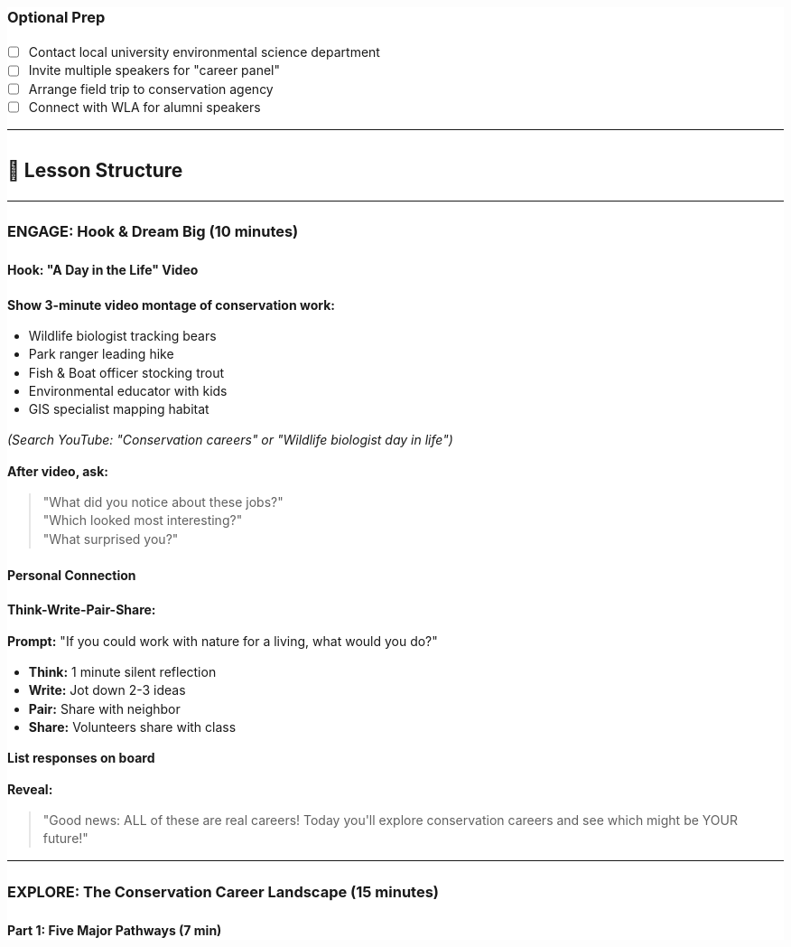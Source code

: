 ### Optional Prep

- [ ] Contact local university environmental science department
- [ ] Invite multiple speakers for "career panel"
- [ ] Arrange field trip to conservation agency
- [ ] Connect with WLA for alumni speakers

---

## 📖 Lesson Structure

---

### **ENGAGE: Hook & Dream Big (10 minutes)**

#### **Hook: "A Day in the Life" Video**

**Show 3-minute video montage of conservation work:**
- Wildlife biologist tracking bears
- Park ranger leading hike
- Fish & Boat officer stocking trout
- Environmental educator with kids
- GIS specialist mapping habitat

*(Search YouTube: "Conservation careers" or "Wildlife biologist day in life")*

**After video, ask:**
> "What did you notice about these jobs?"  
> "Which looked most interesting?"  
> "What surprised you?"

#### **Personal Connection**

**Think-Write-Pair-Share:**

**Prompt:** "If you could work with nature for a living, what would you do?"

- **Think:** 1 minute silent reflection
- **Write:** Jot down 2-3 ideas
- **Pair:** Share with neighbor
- **Share:** Volunteers share with class

**List responses on board**

**Reveal:**
> "Good news: ALL of these are real careers! Today you'll explore conservation careers and see which might be YOUR future!"

---

### **EXPLORE: The Conservation Career Landscape (15 minutes)**

#### **Part 1: Five Major Pathways (7 min)**
